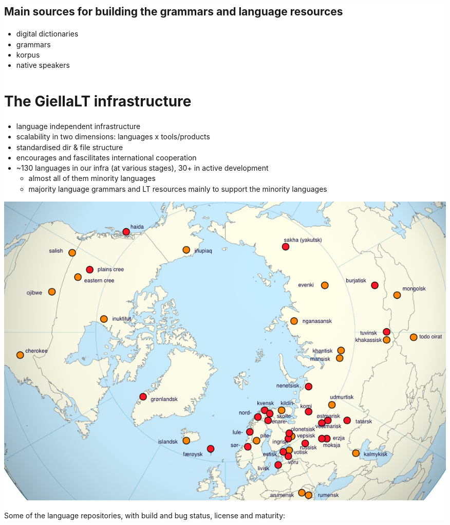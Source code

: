 ## Main sources for building the grammars and language resources

* digital dictionaries
* grammars
* korpus
* native speakers

# The GiellaLT infrastructure

* language independent infrastructure
* scalability in two dimensions: languages x tools/products
* standardised dir & file structure
* encourages and fascilitates international cooperation
* ~130 languages in our infra (at various stages), 30+ in active development
    * almost all of them minority languages
    * majority language grammars and LT resources mainly to support the minority languages

![International cooperation](images/gtlangs_circumpolar_names.png)

Some of the language repositories, with build and bug status, license and maturity:
